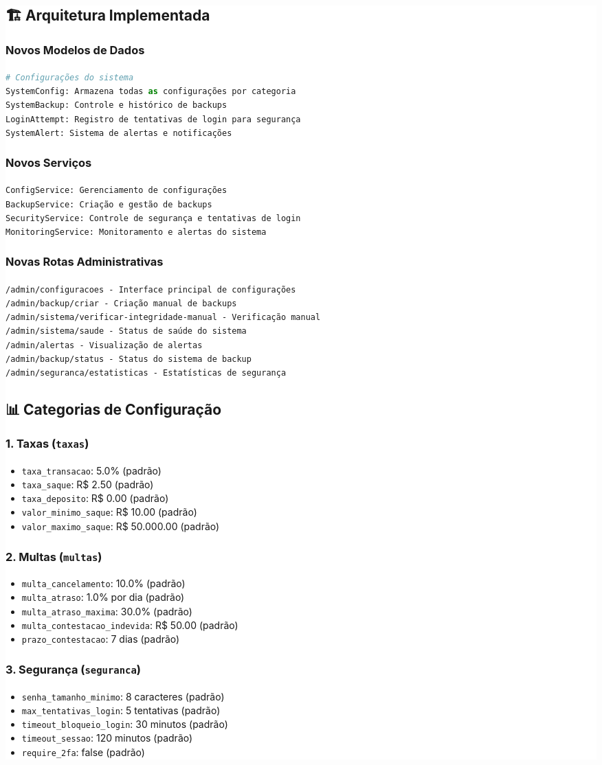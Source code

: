 ## 🏗️ Arquitetura Implementada

### Novos Modelos de Dados
```python
# Configurações do sistema
SystemConfig: Armazena todas as configurações por categoria
SystemBackup: Controle e histórico de backups
LoginAttempt: Registro de tentativas de login para segurança
SystemAlert: Sistema de alertas e notificações
```

### Novos Serviços
```python
ConfigService: Gerenciamento de configurações
BackupService: Criação e gestão de backups
SecurityService: Controle de segurança e tentativas de login
MonitoringService: Monitoramento e alertas do sistema
```

### Novas Rotas Administrativas
```
/admin/configuracoes - Interface principal de configurações
/admin/backup/criar - Criação manual de backups
/admin/sistema/verificar-integridade-manual - Verificação manual
/admin/sistema/saude - Status de saúde do sistema
/admin/alertas - Visualização de alertas
/admin/backup/status - Status do sistema de backup
/admin/seguranca/estatisticas - Estatísticas de segurança
```

## 📊 Categorias de Configuração

### 1. Taxas (`taxas`)
- `taxa_transacao`: 5.0% (padrão)
- `taxa_saque`: R$ 2.50 (padrão)
- `taxa_deposito`: R$ 0.00 (padrão)
- `valor_minimo_saque`: R$ 10.00 (padrão)
- `valor_maximo_saque`: R$ 50.000.00 (padrão)

### 2. Multas (`multas`)
- `multa_cancelamento`: 10.0% (padrão)
- `multa_atraso`: 1.0% por dia (padrão)
- `multa_atraso_maxima`: 30.0% (padrão)
- `multa_contestacao_indevida`: R$ 50.00 (padrão)
- `prazo_contestacao`: 7 dias (padrão)

### 3. Segurança (`seguranca`)
- `senha_tamanho_minimo`: 8 caracteres (padrão)
- `max_tentativas_login`: 5 tentativas (padrão)
- `timeout_bloqueio_login`: 30 minutos (padrão)
- `timeout_sessao`: 120 minutos (padrão)
- `require_2fa`: false (padrão)
